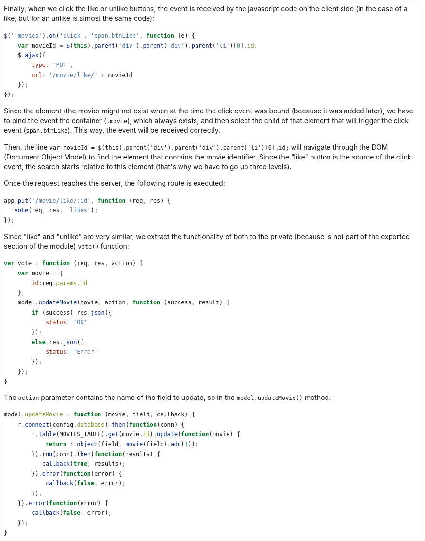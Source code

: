 Finally, when we click the like or unlike buttons, the event is received by the javascript code on the client side (in the case of a like, but for an unlike is almost the same code):
```javascript
$('.movies').on('click', 'span.btnLike', function (e) {
	var movieId = $(this).parent('div').parent('div').parent('li')[0].id;
	$.ajax({
		type: 'PUT',
		url: '/movie/like/' + movieId
	});
});
```

Since the element (the movie) might not exist when at the time the click event was bound (because it was added later), we have to bind the event the container (`.movie`), which always exists, and then select the child of that element that will trigger the click event (`span.btnLike`). This way, the event will be received correctly.

Then, the line `var movieId = $(this).parent('div').parent('div').parent('li')[0].id;` will navigate through the DOM (Document Object Model) to find the element that contains the movie identifier. Since the "like" button is the source of the click event, the search starts relative to this element (that's why we have to go up three levels).

Once the request reaches the server, the following route is executed:
```javascript
app.put('/movie/like/:id', function (req, res) {
   vote(req, res, 'likes');
});
```

Since "like" and "unlike" are very similar, we extract the functionality of both to the private (because is not part of the exported section of the module) `vote()` function:
```javascript
var vote = function (req, res, action) {
    var movie = {
        id:req.params.id
    };
    model.updateMovie(movie, action, function (success, result) {
        if (success) res.json({
            status: 'OK'
        });
        else res.json({
            status: 'Error'
        });
    });
}
```

The `action` parameter contains the name of the field to update, so in the `model.updateMovie()` method:
```javascript
model.updateMovie = function (movie, field, callback) {
    r.connect(config.database).then(function(conn) {
        r.table(MOVIES_TABLE).get(movie.id).update(function(movie) {
            return r.object(field, movie(field).add(1)); 
        }).run(conn).then(function(results) {
           callback(true, results);
        }).error(function(error) {
            callback(false, error);
        });
    }).error(function(error) {
        callback(false, error);
    });
}
```
